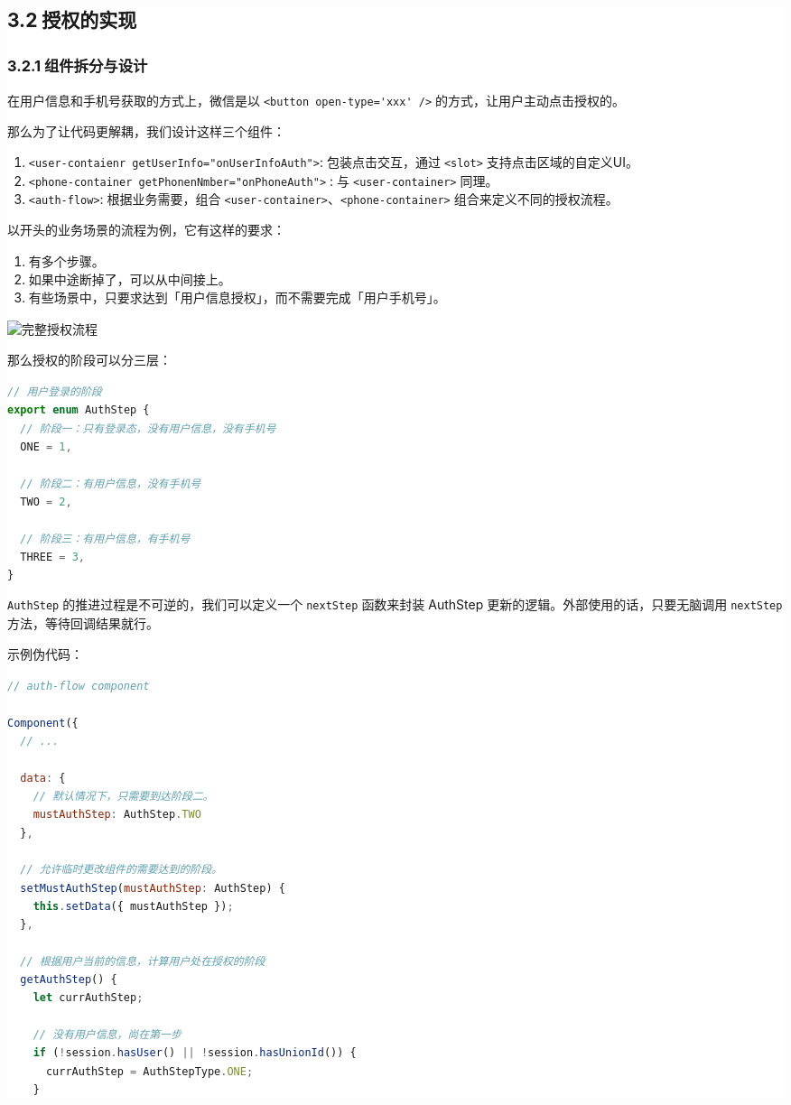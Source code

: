 

## 3.2 授权的实现

### 3.2.1 组件拆分与设计

在用户信息和手机号获取的方式上，微信是以 `<button open-type='xxx' />` 的方式，让用户主动点击授权的。

那么为了让代码更解耦，我们设计这样三个组件：

1. `<user-contaienr getUserInfo="onUserInfoAuth">`: 包装点击交互，通过 `<slot>` 支持点击区域的自定义UI。
2. `<phone-container getPhonenNmber="onPhoneAuth">` : 与 `<user-container>` 同理。
3. `<auth-flow>`: 根据业务需要，组合 `<user-container>`、`<phone-container>` 组合来定义不同的授权流程。



以开头的业务场景的流程为例，它有这样的要求：

1. 有多个步骤。
2. 如果中途断掉了，可以从中间接上。
3. 有些场景中，只要求达到「用户信息授权」，而不需要完成「用户手机号」。

![完整授权流程](https://bluesun-1252625244.cos.ap-guangzhou.myqcloud.com/img/20201016111006.jpg)

那么授权的阶段可以分三层：

```javascript
// 用户登录的阶段
export enum AuthStep {
  // 阶段一：只有登录态，没有用户信息，没有手机号
  ONE = 1,

  // 阶段二：有用户信息，没有手机号
  TWO = 2,

  // 阶段三：有用户信息，有手机号
  THREE = 3,
}
```

`AuthStep` 的推进过程是不可逆的，我们可以定义一个 `nextStep` 函数来封装 AuthStep 更新的逻辑。外部使用的话，只要无脑调用 `nextStep` 方法，等待回调结果就行。

示例伪代码：

```javascript
// auth-flow component

Component({
  // ...
  
  data: {
    // 默认情况下，只需要到达阶段二。
    mustAuthStep: AuthStep.TWO
  },
  
  // 允许临时更改组件的需要达到的阶段。
  setMustAuthStep(mustAuthStep: AuthStep) {
    this.setData({ mustAuthStep });
  },
  
  // 根据用户当前的信息，计算用户处在授权的阶段
  getAuthStep() {
    let currAuthStep;
    
    // 没有用户信息，尚在第一步
    if (!session.hasUser() || !session.hasUnionId()) {
      currAuthStep = AuthStepType.ONE;
    }
```